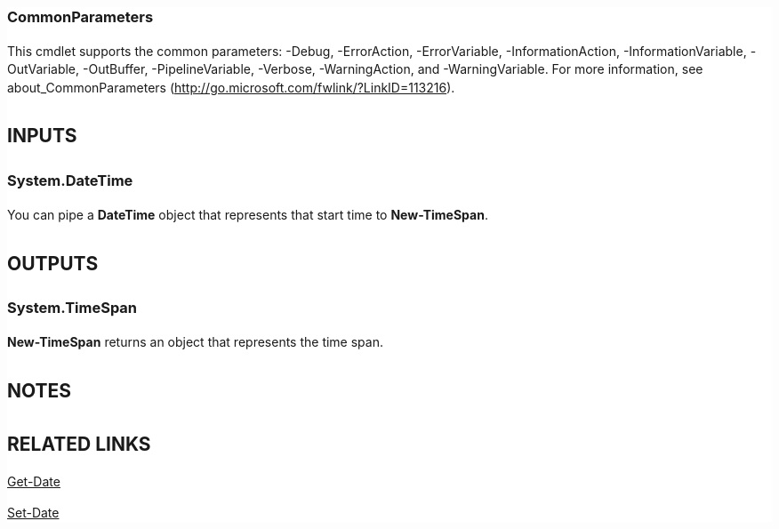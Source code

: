 ### CommonParameters
This cmdlet supports the common parameters: -Debug, -ErrorAction, -ErrorVariable, -InformationAction, -InformationVariable, -OutVariable, -OutBuffer, -PipelineVariable, -Verbose, -WarningAction, and -WarningVariable. For more information, see about_CommonParameters (http://go.microsoft.com/fwlink/?LinkID=113216).

## INPUTS

### System.DateTime
You can pipe a **DateTime** object that represents that start time to **New-TimeSpan**.

## OUTPUTS

### System.TimeSpan
**New-TimeSpan** returns an object that represents the time span.

## NOTES

## RELATED LINKS

[Get-Date](Get-Date.md)

[Set-Date](Set-Date.md)

